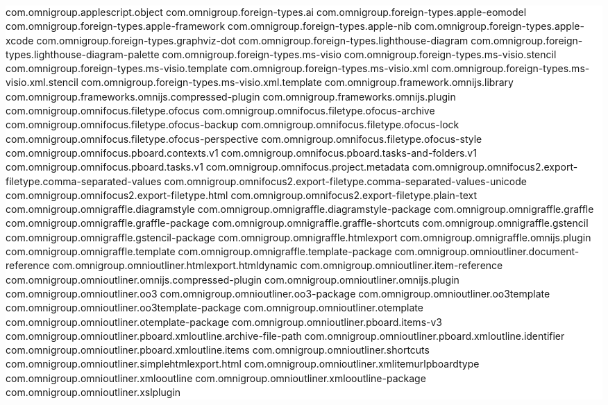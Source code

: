 com.omnigroup.applescript.object
com.omnigroup.foreign-types.ai
com.omnigroup.foreign-types.apple-eomodel
com.omnigroup.foreign-types.apple-framework
com.omnigroup.foreign-types.apple-nib
com.omnigroup.foreign-types.apple-xcode
com.omnigroup.foreign-types.graphviz-dot
com.omnigroup.foreign-types.lighthouse-diagram
com.omnigroup.foreign-types.lighthouse-diagram-palette
com.omnigroup.foreign-types.ms-visio
com.omnigroup.foreign-types.ms-visio.stencil
com.omnigroup.foreign-types.ms-visio.template
com.omnigroup.foreign-types.ms-visio.xml
com.omnigroup.foreign-types.ms-visio.xml.stencil
com.omnigroup.foreign-types.ms-visio.xml.template
com.omnigroup.framework.omnijs.library
com.omnigroup.frameworks.omnijs.compressed-plugin
com.omnigroup.frameworks.omnijs.plugin
com.omnigroup.omnifocus.filetype.ofocus
com.omnigroup.omnifocus.filetype.ofocus-archive
com.omnigroup.omnifocus.filetype.ofocus-backup
com.omnigroup.omnifocus.filetype.ofocus-lock
com.omnigroup.omnifocus.filetype.ofocus-perspective
com.omnigroup.omnifocus.filetype.ofocus-style
com.omnigroup.omnifocus.pboard.contexts.v1
com.omnigroup.omnifocus.pboard.tasks-and-folders.v1
com.omnigroup.omnifocus.pboard.tasks.v1
com.omnigroup.omnifocus.project.metadata
com.omnigroup.omnifocus2.export-filetype.comma-separated-values
com.omnigroup.omnifocus2.export-filetype.comma-separated-values-unicode
com.omnigroup.omnifocus2.export-filetype.html
com.omnigroup.omnifocus2.export-filetype.plain-text
com.omnigroup.omnigraffle.diagramstyle
com.omnigroup.omnigraffle.diagramstyle-package
com.omnigroup.omnigraffle.graffle
com.omnigroup.omnigraffle.graffle-package
com.omnigroup.omnigraffle.graffle-shortcuts
com.omnigroup.omnigraffle.gstencil
com.omnigroup.omnigraffle.gstencil-package
com.omnigroup.omnigraffle.htmlexport
com.omnigroup.omnigraffle.omnijs.plugin
com.omnigroup.omnigraffle.template
com.omnigroup.omnigraffle.template-package
com.omnigroup.omnioutliner.document-reference
com.omnigroup.omnioutliner.htmlexport.htmldynamic
com.omnigroup.omnioutliner.item-reference
com.omnigroup.omnioutliner.omnijs.compressed-plugin
com.omnigroup.omnioutliner.omnijs.plugin
com.omnigroup.omnioutliner.oo3
com.omnigroup.omnioutliner.oo3-package
com.omnigroup.omnioutliner.oo3template
com.omnigroup.omnioutliner.oo3template-package
com.omnigroup.omnioutliner.otemplate
com.omnigroup.omnioutliner.otemplate-package
com.omnigroup.omnioutliner.pboard.items-v3
com.omnigroup.omnioutliner.pboard.xmloutline.archive-file-path
com.omnigroup.omnioutliner.pboard.xmloutline.identifier
com.omnigroup.omnioutliner.pboard.xmloutline.items
com.omnigroup.omnioutliner.shortcuts
com.omnigroup.omnioutliner.simplehtmlexport.html
com.omnigroup.omnioutliner.xmlitemurlpboardtype
com.omnigroup.omnioutliner.xmlooutline
com.omnigroup.omnioutliner.xmlooutline-package
com.omnigroup.omnioutliner.xslplugin